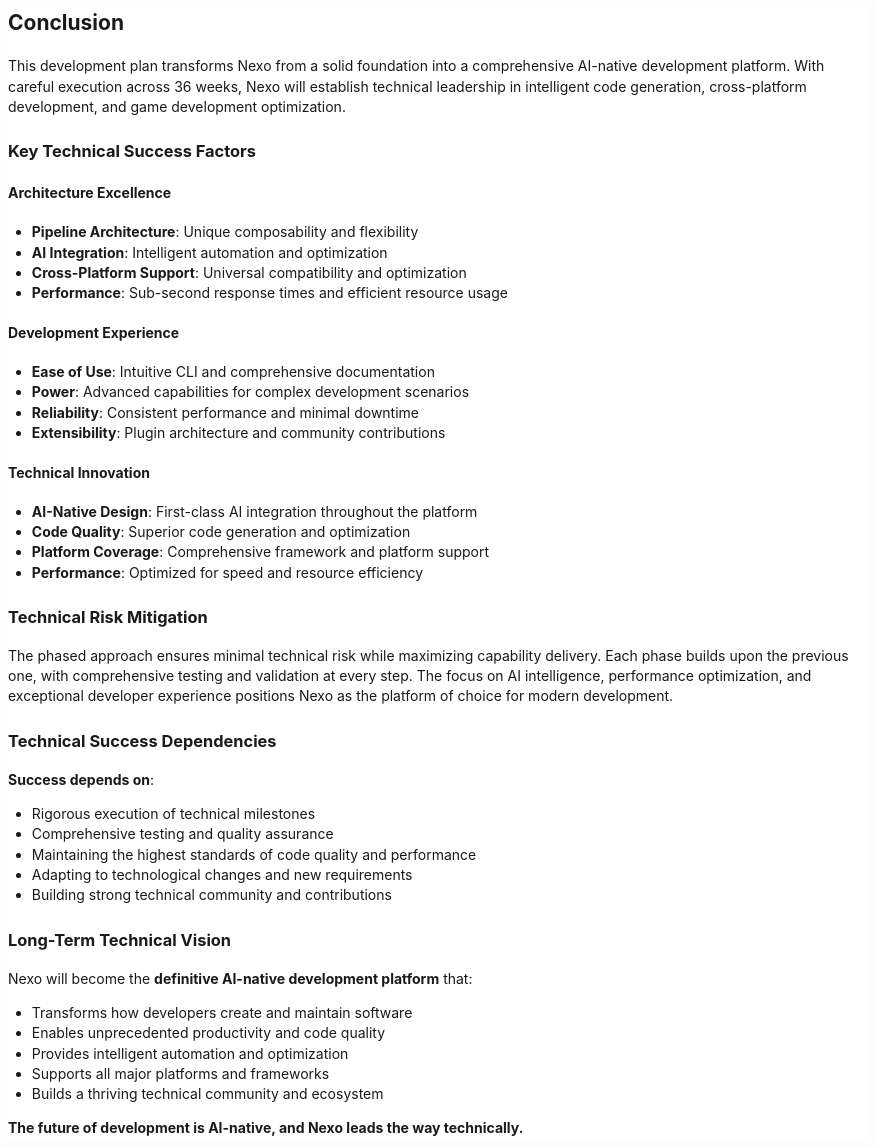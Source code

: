 
## Conclusion

This development plan transforms Nexo from a solid foundation into a comprehensive AI-native development platform. With careful execution across 36 weeks, Nexo will establish technical leadership in intelligent code generation, cross-platform development, and game development optimization.

### Key Technical Success Factors

#### Architecture Excellence
- **Pipeline Architecture**: Unique composability and flexibility
- **AI Integration**: Intelligent automation and optimization
- **Cross-Platform Support**: Universal compatibility and optimization
- **Performance**: Sub-second response times and efficient resource usage

#### Development Experience
- **Ease of Use**: Intuitive CLI and comprehensive documentation
- **Power**: Advanced capabilities for complex development scenarios
- **Reliability**: Consistent performance and minimal downtime
- **Extensibility**: Plugin architecture and community contributions

#### Technical Innovation
- **AI-Native Design**: First-class AI integration throughout the platform
- **Code Quality**: Superior code generation and optimization
- **Platform Coverage**: Comprehensive framework and platform support
- **Performance**: Optimized for speed and resource efficiency

### Technical Risk Mitigation

The phased approach ensures minimal technical risk while maximizing capability delivery. Each phase builds upon the previous one, with comprehensive testing and validation at every step. The focus on AI intelligence, performance optimization, and exceptional developer experience positions Nexo as the platform of choice for modern development.

### Technical Success Dependencies

**Success depends on**:
- Rigorous execution of technical milestones
- Comprehensive testing and quality assurance
- Maintaining the highest standards of code quality and performance
- Adapting to technological changes and new requirements
- Building strong technical community and contributions

### Long-Term Technical Vision

Nexo will become the **definitive AI-native development platform** that:
- Transforms how developers create and maintain software
- Enables unprecedented productivity and code quality
- Provides intelligent automation and optimization
- Supports all major platforms and frameworks
- Builds a thriving technical community and ecosystem

**The future of development is AI-native, and Nexo leads the way technically.**
